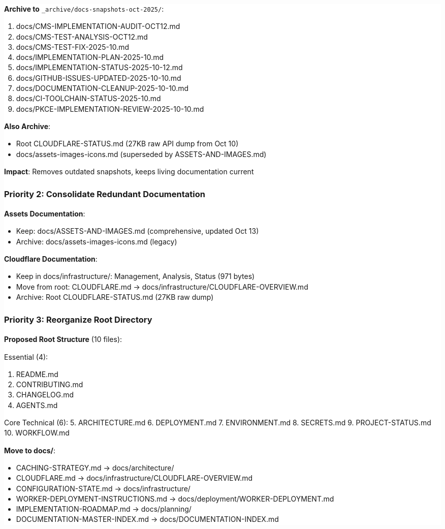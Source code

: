**Archive to** `_archive/docs-snapshots-oct-2025/`:

1. docs/CMS-IMPLEMENTATION-AUDIT-OCT12.md
2. docs/CMS-TEST-ANALYSIS-OCT12.md
3. docs/CMS-TEST-FIX-2025-10.md
4. docs/IMPLEMENTATION-PLAN-2025-10.md
5. docs/IMPLEMENTATION-STATUS-2025-10-12.md
6. docs/GITHUB-ISSUES-UPDATED-2025-10-10.md
7. docs/DOCUMENTATION-CLEANUP-2025-10-10.md
8. docs/CI-TOOLCHAIN-STATUS-2025-10.md
9. docs/PKCE-IMPLEMENTATION-REVIEW-2025-10-10.md

**Also Archive**:
- Root CLOUDFLARE-STATUS.md (27KB raw API dump from Oct 10)
- docs/assets-images-icons.md (superseded by ASSETS-AND-IMAGES.md)

**Impact**: Removes outdated snapshots, keeps living documentation current

### Priority 2: Consolidate Redundant Documentation

**Assets Documentation**:
- Keep: docs/ASSETS-AND-IMAGES.md (comprehensive, updated Oct 13)
- Archive: docs/assets-images-icons.md (legacy)

**Cloudflare Documentation**:
- Keep in docs/infrastructure/: Management, Analysis, Status (971 bytes)
- Move from root: CLOUDFLARE.md → docs/infrastructure/CLOUDFLARE-OVERVIEW.md
- Archive: Root CLOUDFLARE-STATUS.md (27KB raw dump)

### Priority 3: Reorganize Root Directory

**Proposed Root Structure** (10 files):

Essential (4):
1. README.md
2. CONTRIBUTING.md
3. CHANGELOG.md
4. AGENTS.md

Core Technical (6):
5. ARCHITECTURE.md
6. DEPLOYMENT.md
7. ENVIRONMENT.md
8. SECRETS.md
9. PROJECT-STATUS.md
10. WORKFLOW.md

**Move to docs/**:
- CACHING-STRATEGY.md → docs/architecture/
- CLOUDFLARE.md → docs/infrastructure/CLOUDFLARE-OVERVIEW.md
- CONFIGURATION-STATE.md → docs/infrastructure/
- WORKER-DEPLOYMENT-INSTRUCTIONS.md → docs/deployment/WORKER-DEPLOYMENT.md
- IMPLEMENTATION-ROADMAP.md → docs/planning/
- DOCUMENTATION-MASTER-INDEX.md → docs/DOCUMENTATION-INDEX.md
